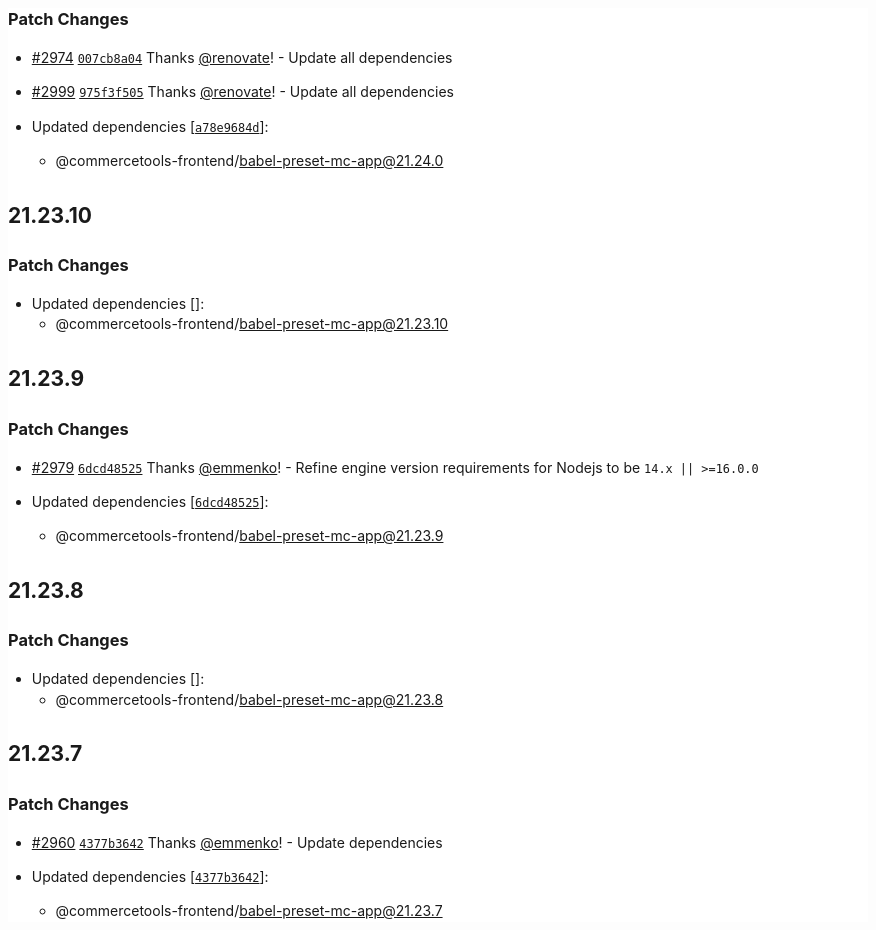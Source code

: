 ### Patch Changes

- [#2974](https://github.com/commercetools/merchant-center-application-kit/pull/2974) [`007cb8a04`](https://github.com/commercetools/merchant-center-application-kit/commit/007cb8a04d2d4813d6b1bd6001abd5e6b30c0de6) Thanks [@renovate](https://github.com/apps/renovate)! - Update all dependencies

- [#2999](https://github.com/commercetools/merchant-center-application-kit/pull/2999) [`975f3f505`](https://github.com/commercetools/merchant-center-application-kit/commit/975f3f505eb686d77b05e058dd9fea9ccd7f3e5e) Thanks [@renovate](https://github.com/apps/renovate)! - Update all dependencies

- Updated dependencies [[`a78e9684d`](https://github.com/commercetools/merchant-center-application-kit/commit/a78e9684d038b0c708d52338fc052e9e6d8fe440)]:
  - @commercetools-frontend/babel-preset-mc-app@21.24.0

## 21.23.10

### Patch Changes

- Updated dependencies []:
  - @commercetools-frontend/babel-preset-mc-app@21.23.10

## 21.23.9

### Patch Changes

- [#2979](https://github.com/commercetools/merchant-center-application-kit/pull/2979) [`6dcd48525`](https://github.com/commercetools/merchant-center-application-kit/commit/6dcd48525a9943ea7348345f32ae218a5154867b) Thanks [@emmenko](https://github.com/emmenko)! - Refine engine version requirements for Nodejs to be `14.x || >=16.0.0`

- Updated dependencies [[`6dcd48525`](https://github.com/commercetools/merchant-center-application-kit/commit/6dcd48525a9943ea7348345f32ae218a5154867b)]:
  - @commercetools-frontend/babel-preset-mc-app@21.23.9

## 21.23.8

### Patch Changes

- Updated dependencies []:
  - @commercetools-frontend/babel-preset-mc-app@21.23.8

## 21.23.7

### Patch Changes

- [#2960](https://github.com/commercetools/merchant-center-application-kit/pull/2960) [`4377b3642`](https://github.com/commercetools/merchant-center-application-kit/commit/4377b3642c08fd9480016a287a18ada780191ad6) Thanks [@emmenko](https://github.com/emmenko)! - Update dependencies

- Updated dependencies [[`4377b3642`](https://github.com/commercetools/merchant-center-application-kit/commit/4377b3642c08fd9480016a287a18ada780191ad6)]:
  - @commercetools-frontend/babel-preset-mc-app@21.23.7
